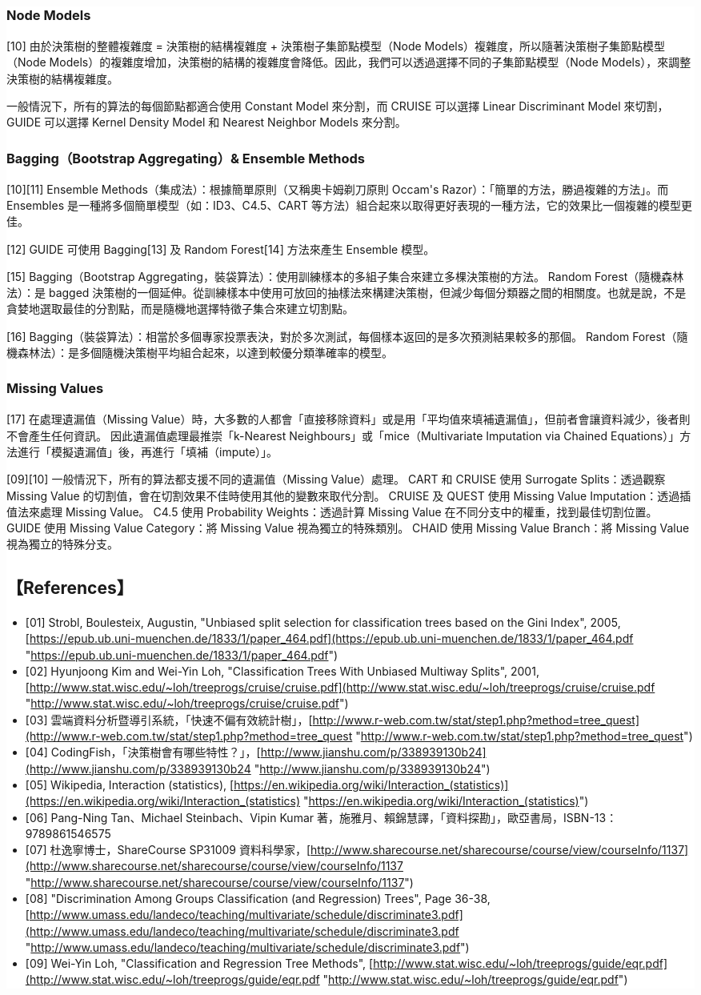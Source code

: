 ### Node Models

[10] 由於決策樹的整體複雜度 = 決策樹的結構複雜度 + 決策樹子集節點模型（Node Models）複雜度，所以隨著決策樹子集節點模型（Node Models）的複雜度增加，決策樹的結構的複雜度會降低。因此，我們可以透過選擇不同的子集節點模型（Node Models），來調整決策樹的結構複雜度。

一般情況下，所有的算法的每個節點都適合使用 Constant Model 來分割，而 CRUISE 可以選擇 Linear Discriminant Model 來切割，GUIDE 可以選擇 Kernel Density Model 和 Nearest Neighbor Models 來分割。


### Bagging（Bootstrap Aggregating）& Ensemble Methods

[10][11] Ensemble Methods（集成法）：根據簡單原則（又稱奧卡姆剃刀原則 Occam's Razor）：「簡單的方法，勝過複雜的方法」。而 Ensembles 是一種將多個簡單模型（如：ID3、C4.5、CART 等方法）組合起來以取得更好表現的一種方法，它的效果比一個複雜的模型更佳。

[12] GUIDE 可使用 Bagging[13] 及 Random Forest[14] 方法來產生 Ensemble 模型。

[15]
Bagging（Bootstrap Aggregating，裝袋算法）：使用訓練樣本的多組子集合來建立多棵決策樹的方法。
Random Forest（隨機森林法）：是 bagged 決策樹的一個延伸。從訓練樣本中使用可放回的抽樣法來構建決策樹，但減少每個分類器之間的相關度。也就是說，不是貪婪地選取最佳的分割點，而是隨機地選擇特徵子集合來建立切割點。

[16]
Bagging（裝袋算法）：相當於多個專家投票表決，對於多次測試，每個樣本返回的是多次預測結果較多的那個。
Random Forest（隨機森林法）：是多個隨機決策樹平均組合起來，以達到較優分類準確率的模型。

### Missing Values

[17] 在處理遺漏值（Missing Value）時，大多數的人都會「直接移除資料」或是用「平均值來填補遺漏值」，但前者會讓資料減少，後者則不會產生任何資訊。
因此遺漏值處理最推崇「k-Nearest Neighbours」或「mice（Multivariate Imputation via Chained Equations）」方法進行「模擬遺漏值」後，再進行「填補（impute）」。

[09][10] 一般情況下，所有的算法都支援不同的遺漏值（Missing Value）處理。
CART 和 CRUISE 使用 Surrogate Splits：透過觀察 Missing Value 的切割值，會在切割效果不佳時使用其他的變數來取代分割。
CRUISE 及 QUEST 使用 Missing Value Imputation：透過插值法來處理 Missing Value。
C4.5 使用 Probability Weights：透過計算 Missing Value 在不同分支中的權重，找到最佳切割位置。
GUIDE 使用 Missing Value Category：將 Missing Value 視為獨立的特殊類別。
CHAID 使用 Missing Value Branch：將 Missing Value 視為獨立的特殊分支。

## 【References】

- [01] Strobl, Boulesteix, Augustin, "Unbiased split selection for classification trees based on the Gini Index", 2005, [https://epub.ub.uni-muenchen.de/1833/1/paper_464.pdf](https://epub.ub.uni-muenchen.de/1833/1/paper_464.pdf "https://epub.ub.uni-muenchen.de/1833/1/paper_464.pdf")
- [02] Hyunjoong Kim and Wei-Yin Loh, "Classification Trees With Unbiased Multiway Splits", 2001, [http://www.stat.wisc.edu/~loh/treeprogs/cruise/cruise.pdf](http://www.stat.wisc.edu/~loh/treeprogs/cruise/cruise.pdf "http://www.stat.wisc.edu/~loh/treeprogs/cruise/cruise.pdf")
- [03] 雲端資料分析暨導引系統，「快速不偏有效統計樹」，[http://www.r-web.com.tw/stat/step1.php?method=tree_quest](http://www.r-web.com.tw/stat/step1.php?method=tree_quest "http://www.r-web.com.tw/stat/step1.php?method=tree_quest")
- [04] CodingFish，「決策樹會有哪些特性？」，[http://www.jianshu.com/p/338939130b24](http://www.jianshu.com/p/338939130b24 "http://www.jianshu.com/p/338939130b24")
- [05] Wikipedia, Interaction (statistics), [https://en.wikipedia.org/wiki/Interaction_(statistics)](https://en.wikipedia.org/wiki/Interaction_(statistics) "https://en.wikipedia.org/wiki/Interaction_(statistics)")
- [06] Pang-Ning Tan、Michael Steinbach、Vipin Kumar 著，施雅月、賴錦慧譯，「資料探勘」，歐亞書局，ISBN-13：9789861546575
- [07] 杜逸寧博士，ShareCourse SP31009 資料科學家，[http://www.sharecourse.net/sharecourse/course/view/courseInfo/1137](http://www.sharecourse.net/sharecourse/course/view/courseInfo/1137 "http://www.sharecourse.net/sharecourse/course/view/courseInfo/1137")
- [08] "Discrimination Among Groups Classification (and Regression) Trees", Page 36-38, [http://www.umass.edu/landeco/teaching/multivariate/schedule/discriminate3.pdf](http://www.umass.edu/landeco/teaching/multivariate/schedule/discriminate3.pdf "http://www.umass.edu/landeco/teaching/multivariate/schedule/discriminate3.pdf")
- [09] Wei-Yin Loh, "Classification and Regression Tree Methods", [http://www.stat.wisc.edu/~loh/treeprogs/guide/eqr.pdf](http://www.stat.wisc.edu/~loh/treeprogs/guide/eqr.pdf "http://www.stat.wisc.edu/~loh/treeprogs/guide/eqr.pdf")